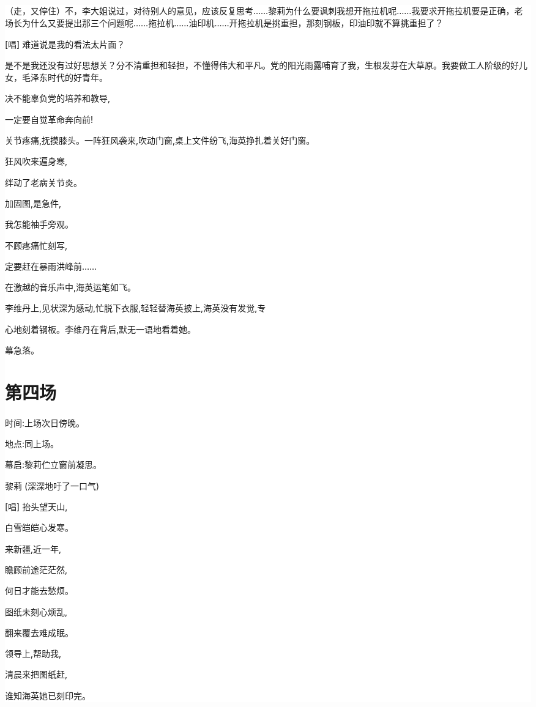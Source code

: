 （走，又停住）不，李大姐说过，对待别人的意见，应该反复思考……黎莉为什么要讽刺我想开拖拉机呢……我要求开拖拉机要是正确，老场长为什么又要提出那三个问题呢……拖拉机……油印机……开拖拉机是挑重担，那刻钢板，印油印就不算挑重担了？

[唱] 难道说是我的看法太片面？

是不是我还没有过好思想关？分不清重担和轻担，不懂得伟大和平凡。党的阳光雨露哺育了我，生根发芽在大草原。我要做工人阶级的好儿女，毛泽东时代的好青年。

决不能辜负党的培养和教导,

一定要自觉革命奔向前!

关节疼痛,抚摸膝头。一阵狂风袭来,吹动门窗,桌上文件纷飞,海英挣扎着关好门窗。

狂风吹来遍身寒,

绊动了老病关节炎。

加固图,是急件,

我怎能袖手旁观。

不顾疼痛忙刻写,

定要赶在暴雨洪峰前……

在激越的音乐声中,海英运笔如飞。

李维丹上,见状深为感动,忙脱下衣服,轻轻替海英披上,海英没有发觉,专

心地刻着钢板。李维丹在背后,默无一语地看着她。

幕急落。

# 第四场

时间:上场次日傍晚。

地点:同上场。

幕启:黎莉伫立窗前凝思。

黎莉 (深深地吁了一口气)

[唱] 抬头望天山,

白雪皑皑心发寒。

来新疆,近一年,

瞻顾前途茫茫然,

何日才能去愁烦。

图纸未刻心烦乱,

翻来覆去难成眠。

领导上,帮助我,

清晨来把图纸赶,

谁知海英她已刻印完。

